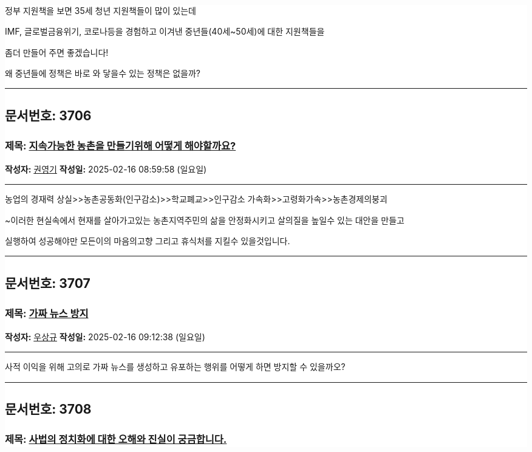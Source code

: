 
정부 지원책을 보면 35세 청년 지원책들이 많이 있는데

IMF, 글로벌금융위기, 코로나등을 경험하고 이겨낸 중년들(40세~50세)에 대한 지원책들을

좀더 만들어 주면 좋겠습니다!

왜 중년들에 정책은 바로 와 닿을수 있는 정책은 없을까?

---





## 문서번호: 3706

### 제목: [지속가능한 농촌을 만들기위해 어떻게 해야할까요?](https://q4all.kr/redirect/detail/2b0adb13-28a1-4479-a5c6-dd5cefb22804)

**작성자:** [권영기](https://q4all.kr/user/profile/5102)
**작성일:** 2025-02-16 08:59:58 (일요일)

---

농업의 경재력 상실>>농촌공동화(인구감소)>>학교폐교>>인구감소 가속화>>고령화가속>>농촌경제의붕괴

~이러한 현실속에서 현재를 살아가고있는 농촌지역주민의 삶을 안정화시키고 살의질을 높일수 있는 대안을 만들고

실행하여 성공해야만 모든이의 마음의고향 그리고 휴식처를 지킬수 있을것입니다.

---





## 문서번호: 3707

### 제목: [가짜 뉴스 방지](https://q4all.kr/redirect/detail/6da4d113-f574-4bc7-8040-700de702b344)

**작성자:** [우상규](https://q4all.kr/user/profile/5105)
**작성일:** 2025-02-16 09:12:38 (일요일)

---

사적 이익을 위해 고의로 가짜 뉴스를 생성하고 유포하는 행위를 어떻게 하면 방지할 수 있을까오?

---





## 문서번호: 3708

### 제목: [사법의 정치화에 대한 오해와 진실이 궁금합니다.](https://q4all.kr/redirect/detail/cd1a3d11-32c5-4ff8-8da8-cf29ee89a751)
